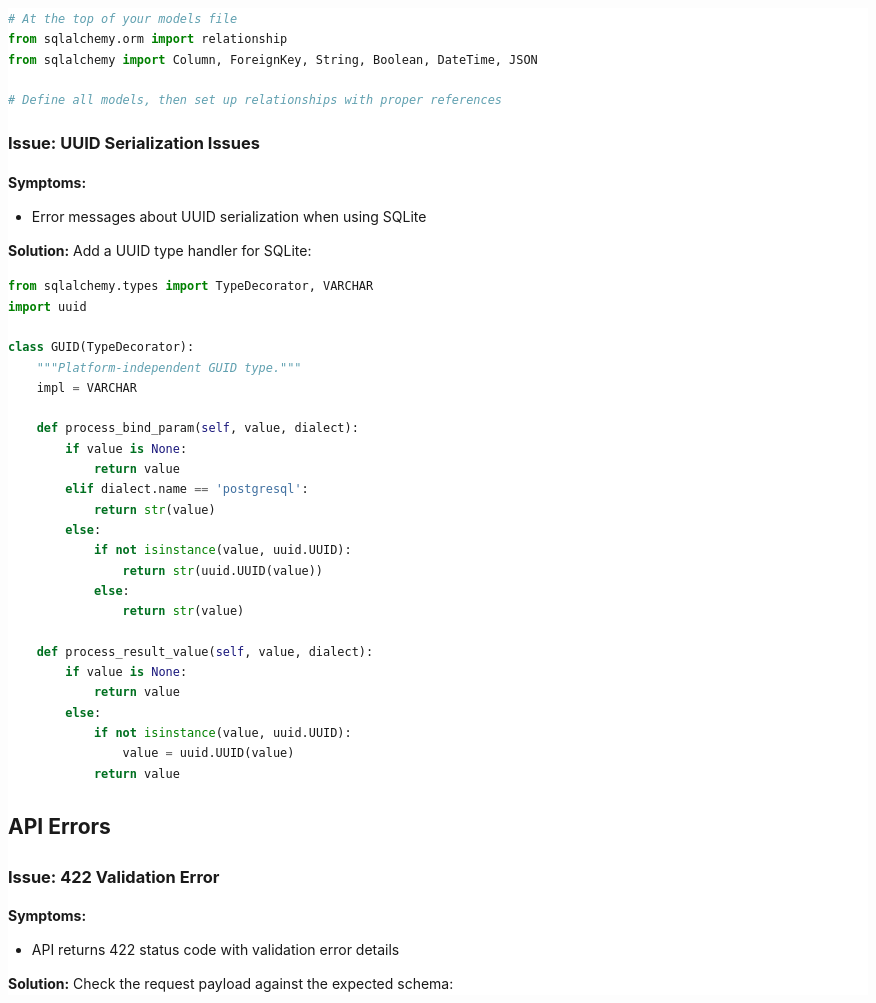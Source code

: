 ```python
# At the top of your models file
from sqlalchemy.orm import relationship
from sqlalchemy import Column, ForeignKey, String, Boolean, DateTime, JSON

# Define all models, then set up relationships with proper references
```

### Issue: UUID Serialization Issues

**Symptoms:**
- Error messages about UUID serialization when using SQLite

**Solution:**
Add a UUID type handler for SQLite:

```python
from sqlalchemy.types import TypeDecorator, VARCHAR
import uuid

class GUID(TypeDecorator):
    """Platform-independent GUID type."""
    impl = VARCHAR
    
    def process_bind_param(self, value, dialect):
        if value is None:
            return value
        elif dialect.name == 'postgresql':
            return str(value)
        else:
            if not isinstance(value, uuid.UUID):
                return str(uuid.UUID(value))
            else:
                return str(value)
    
    def process_result_value(self, value, dialect):
        if value is None:
            return value
        else:
            if not isinstance(value, uuid.UUID):
                value = uuid.UUID(value)
            return value
```

## API Errors

### Issue: 422 Validation Error

**Symptoms:**
- API returns 422 status code with validation error details

**Solution:**
Check the request payload against the expected schema:

